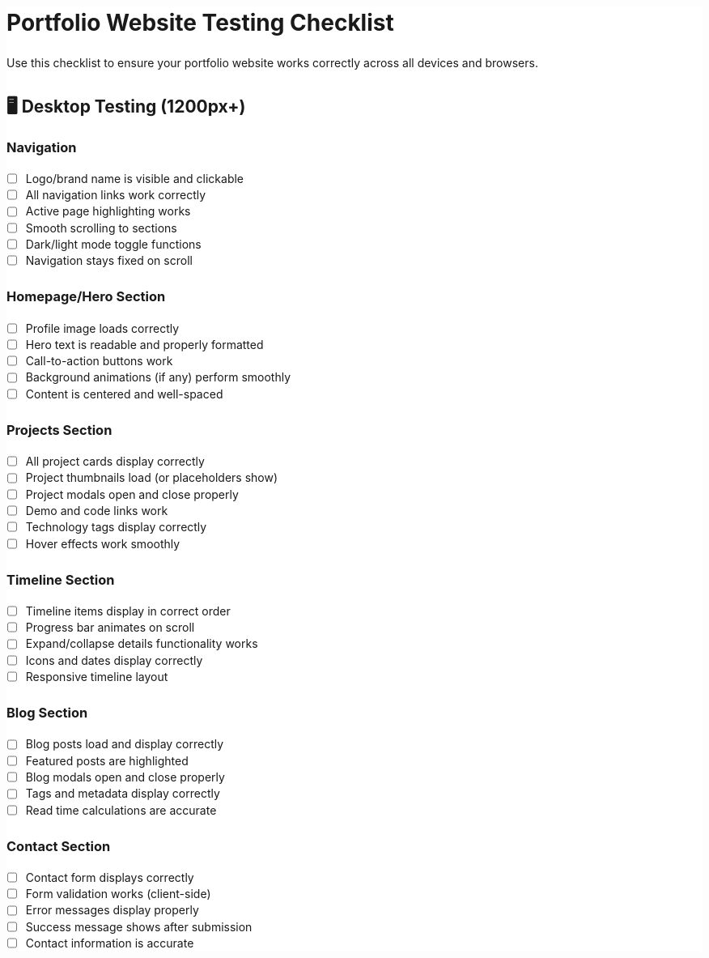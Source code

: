 # Portfolio Website Testing Checklist

Use this checklist to ensure your portfolio website works correctly across all devices and browsers.

## 🖥️ Desktop Testing (1200px+)

### Navigation
- [ ] Logo/brand name is visible and clickable
- [ ] All navigation links work correctly
- [ ] Active page highlighting works
- [ ] Smooth scrolling to sections
- [ ] Dark/light mode toggle functions
- [ ] Navigation stays fixed on scroll

### Homepage/Hero Section
- [ ] Profile image loads correctly
- [ ] Hero text is readable and properly formatted
- [ ] Call-to-action buttons work
- [ ] Background animations (if any) perform smoothly
- [ ] Content is centered and well-spaced

### Projects Section
- [ ] All project cards display correctly
- [ ] Project thumbnails load (or placeholders show)
- [ ] Project modals open and close properly
- [ ] Demo and code links work
- [ ] Technology tags display correctly
- [ ] Hover effects work smoothly

### Timeline Section
- [ ] Timeline items display in correct order
- [ ] Progress bar animates on scroll
- [ ] Expand/collapse details functionality works
- [ ] Icons and dates display correctly
- [ ] Responsive timeline layout

### Blog Section
- [ ] Blog posts load and display correctly
- [ ] Featured posts are highlighted
- [ ] Blog modals open and close properly
- [ ] Tags and metadata display correctly
- [ ] Read time calculations are accurate

### Contact Section
- [ ] Contact form displays correctly
- [ ] Form validation works (client-side)
- [ ] Error messages display properly
- [ ] Success message shows after submission
- [ ] Contact information is accurate
